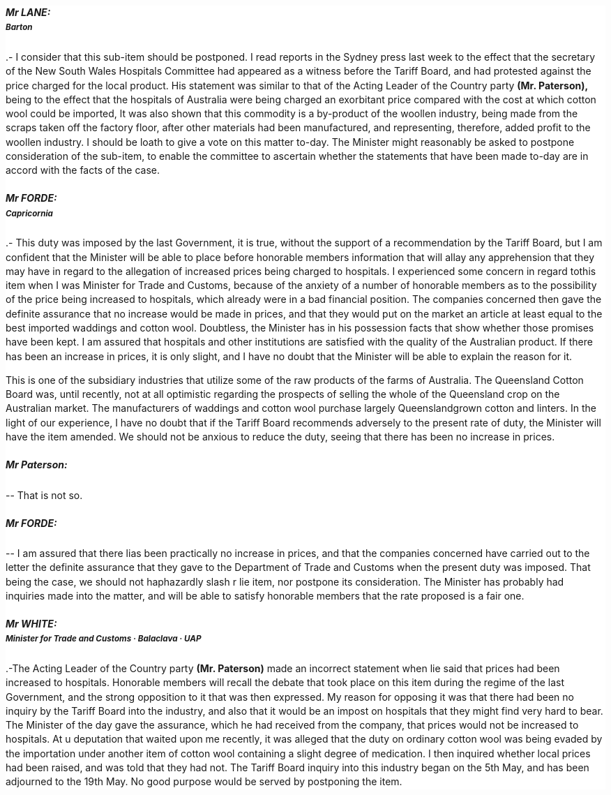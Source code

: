 ##### Mr LANE:<br><small class="text-muted">Barton</small>

.- I consider that this sub-item should be postponed. I read reports in the Sydney press last week to the effect that the secretary of the New South Wales Hospitals Committee had appeared as a witness before the Tariff Board, and had protested against the price charged for the local product.  His  statement was similar to that of the Acting Leader of the Country party  **(Mr. Paterson),**  being to the effect that the hospitals of Australia were being charged an exorbitant price compared with the cost at which cotton wool could be imported, lt was also shown that this commodity is a by-product of the woollen industry, being made from the scraps taken off the factory floor, after other materials had been manufactured, and representing, therefore, added profit to the woollen industry. I should be loath to give a vote on this matter to-day. The Minister might reasonably be asked to postpone consideration of the sub-item, to enable the committee to ascertain whether the statements that have been made to-day are in accord with the facts of the case. 

##### Mr FORDE:<br><small class="text-muted">Capricornia</small>

.- This duty was imposed by the last Government, it is true, without the support of a recommendation by the Tariff Board, but I am confident that the Minister will be able to place before honorable members information that will allay any apprehension that they may have in regard to the allegation of increased prices being charged to hospitals. I experienced some concern in regard tothis item when I was Minister for Trade and Customs, because of the anxiety of a number of honorable members as to the possibility of the price being increased to  hospitals, which already were in a bad financial position. The companies concerned then gave the definite assurance that no increase would be made in prices, and that they would put on the market an article at least equal to the best imported waddings and cotton wool. Doubtless, the Minister has in his possession facts that show whether those promises have been kept. I am assured that hospitals and other institutions are satisfied with the quality of the Australian product. If there has been an increase in prices, it is only slight, and I have no doubt that the Minister will be able to explain the reason for it. 

This is one of the subsidiary industries that utilize some of the raw products of the farms of Australia. The Queensland Cotton Board was, until recently, not at all optimistic regarding the prospects of selling the whole of the Queensland crop on the Australian market. The manufacturers of waddings and  cotton  wool purchase largely Queenslandgrown cotton and linters. In the light of our experience, I have no doubt that if the Tariff Board recommends adversely to the present rate of duty, the Minister will have the item amended. We should not be anxious to reduce the duty, seeing that there has been no increase in prices. 

##### Mr Paterson:

-- That is not so. 

##### Mr FORDE:

-- I am assured that there lias been practically no increase in prices, and that the companies concerned have carried out to the letter the definite assurance that they gave to the Department of Trade and Customs when the present duty was imposed. That being the case, we should not haphazardly slash r lie item, nor postpone its consideration. The Minister has probably had inquiries made into the matter, and will be able to satisfy honorable members that the rate proposed is a fair one. 

##### Mr WHITE:<br><small class="text-muted">Minister for Trade and Customs &middot; Balaclava &middot; UAP</small>

.-The Acting Leader of the Country party  **(Mr. Paterson)**  made an incorrect statement when lie said that prices had been increased to hospitals. Honorable members will recall the debate that took place on this item during the regime of the last Government, and the strong opposition to it that was then expressed. My reason for opposing it was that there had been no inquiry by the Tariff Board into the industry, and also that it would be an impost on hospitals that they might find very hard to bear. The Minister of the day gave the assurance, which he had received from the company, that prices would not be increased to hospitals. At u deputation that waited upon me recently, it was alleged that the duty on ordinary cotton wool was being evaded by the importation under another item of cotton wool containing a slight degree of medication. I then inquired whether local prices had been raised, and was told that they had not. The Tariff Board inquiry into this industry began on the 5th May, and has been adjourned to the 19th May. No good purpose would be served by postponing the item. 
